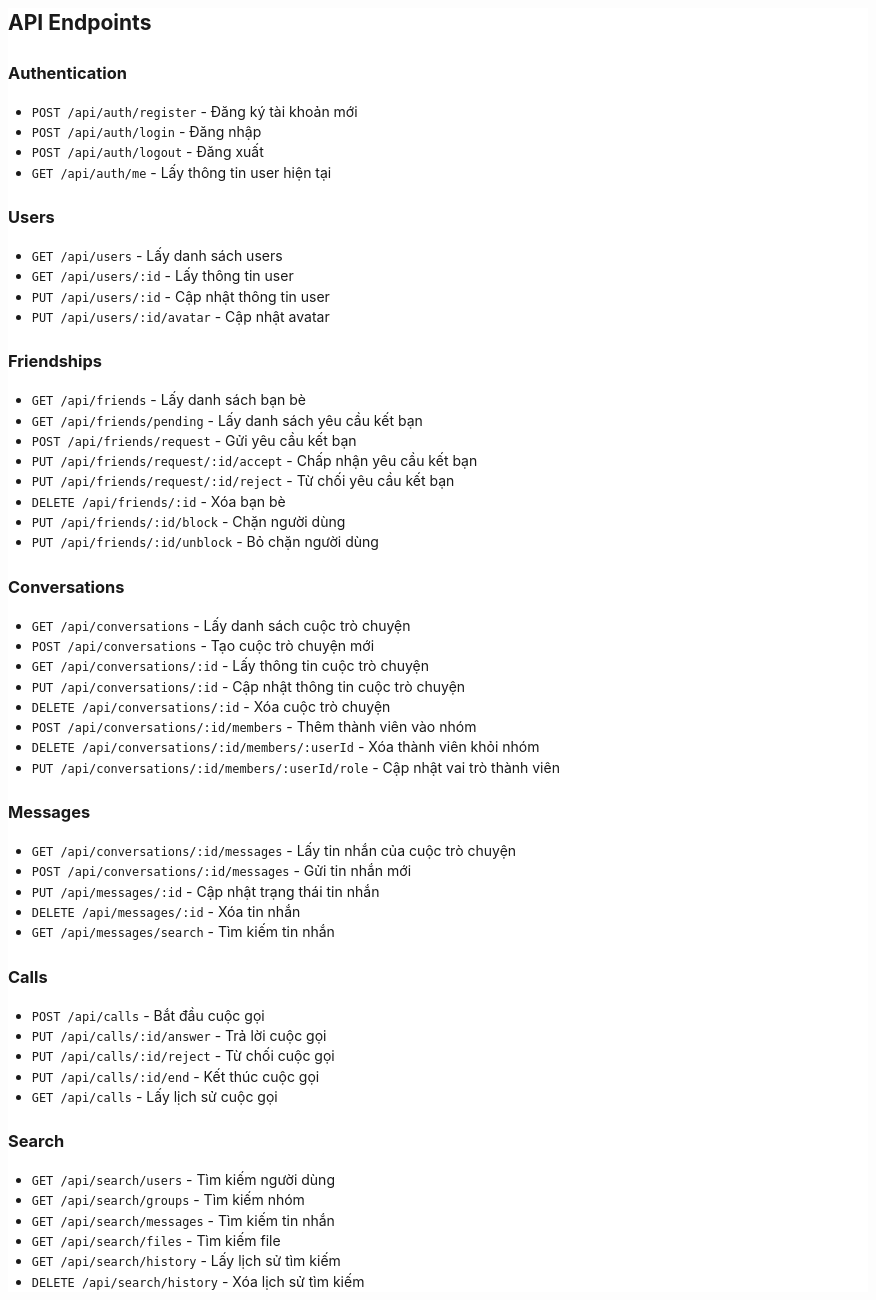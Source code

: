 ## API Endpoints

### Authentication
- `POST /api/auth/register` - Đăng ký tài khoản mới
- `POST /api/auth/login` - Đăng nhập
- `POST /api/auth/logout` - Đăng xuất
- `GET /api/auth/me` - Lấy thông tin user hiện tại

### Users
- `GET /api/users` - Lấy danh sách users
- `GET /api/users/:id` - Lấy thông tin user
- `PUT /api/users/:id` - Cập nhật thông tin user
- `PUT /api/users/:id/avatar` - Cập nhật avatar

### Friendships
- `GET /api/friends` - Lấy danh sách bạn bè
- `GET /api/friends/pending` - Lấy danh sách yêu cầu kết bạn
- `POST /api/friends/request` - Gửi yêu cầu kết bạn
- `PUT /api/friends/request/:id/accept` - Chấp nhận yêu cầu kết bạn
- `PUT /api/friends/request/:id/reject` - Từ chối yêu cầu kết bạn
- `DELETE /api/friends/:id` - Xóa bạn bè
- `PUT /api/friends/:id/block` - Chặn người dùng
- `PUT /api/friends/:id/unblock` - Bỏ chặn người dùng

### Conversations
- `GET /api/conversations` - Lấy danh sách cuộc trò chuyện
- `POST /api/conversations` - Tạo cuộc trò chuyện mới
- `GET /api/conversations/:id` - Lấy thông tin cuộc trò chuyện
- `PUT /api/conversations/:id` - Cập nhật thông tin cuộc trò chuyện
- `DELETE /api/conversations/:id` - Xóa cuộc trò chuyện
- `POST /api/conversations/:id/members` - Thêm thành viên vào nhóm
- `DELETE /api/conversations/:id/members/:userId` - Xóa thành viên khỏi nhóm
- `PUT /api/conversations/:id/members/:userId/role` - Cập nhật vai trò thành viên

### Messages
- `GET /api/conversations/:id/messages` - Lấy tin nhắn của cuộc trò chuyện
- `POST /api/conversations/:id/messages` - Gửi tin nhắn mới
- `PUT /api/messages/:id` - Cập nhật trạng thái tin nhắn
- `DELETE /api/messages/:id` - Xóa tin nhắn
- `GET /api/messages/search` - Tìm kiếm tin nhắn

### Calls
- `POST /api/calls` - Bắt đầu cuộc gọi
- `PUT /api/calls/:id/answer` - Trả lời cuộc gọi
- `PUT /api/calls/:id/reject` - Từ chối cuộc gọi
- `PUT /api/calls/:id/end` - Kết thúc cuộc gọi
- `GET /api/calls` - Lấy lịch sử cuộc gọi

### Search
- `GET /api/search/users` - Tìm kiếm người dùng
- `GET /api/search/groups` - Tìm kiếm nhóm
- `GET /api/search/messages` - Tìm kiếm tin nhắn
- `GET /api/search/files` - Tìm kiếm file
- `GET /api/search/history` - Lấy lịch sử tìm kiếm
- `DELETE /api/search/history` - Xóa lịch sử tìm kiếm
